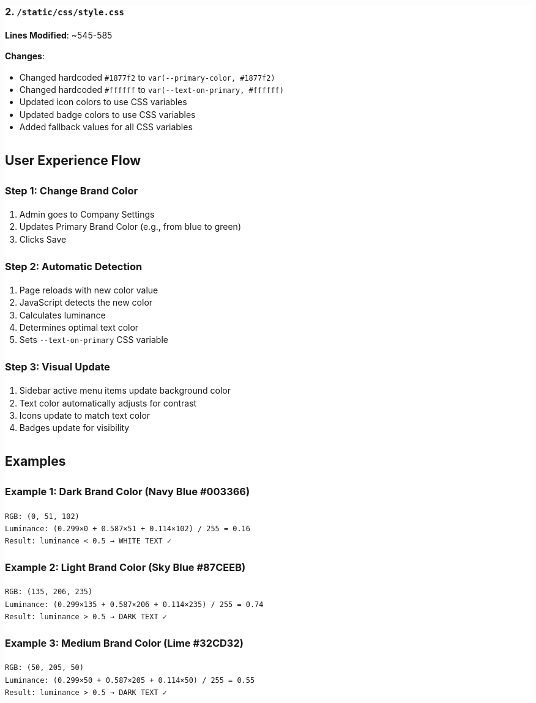 ### 2. `/static/css/style.css`
**Lines Modified**: ~545-585

**Changes**:
- Changed hardcoded `#1877f2` to `var(--primary-color, #1877f2)`
- Changed hardcoded `#ffffff` to `var(--text-on-primary, #ffffff)`
- Updated icon colors to use CSS variables
- Updated badge colors to use CSS variables
- Added fallback values for all CSS variables

## User Experience Flow

### Step 1: Change Brand Color
1. Admin goes to Company Settings
2. Updates Primary Brand Color (e.g., from blue to green)
3. Clicks Save

### Step 2: Automatic Detection
1. Page reloads with new color value
2. JavaScript detects the new color
3. Calculates luminance
4. Determines optimal text color
5. Sets `--text-on-primary` CSS variable

### Step 3: Visual Update
1. Sidebar active menu items update background color
2. Text color automatically adjusts for contrast
3. Icons update to match text color
4. Badges update for visibility

## Examples

### Example 1: Dark Brand Color (Navy Blue #003366)
```
RGB: (0, 51, 102)
Luminance: (0.299×0 + 0.587×51 + 0.114×102) / 255 = 0.16
Result: luminance < 0.5 → WHITE TEXT ✓
```

### Example 2: Light Brand Color (Sky Blue #87CEEB)
```
RGB: (135, 206, 235)
Luminance: (0.299×135 + 0.587×206 + 0.114×235) / 255 = 0.74
Result: luminance > 0.5 → DARK TEXT ✓
```

### Example 3: Medium Brand Color (Lime #32CD32)
```
RGB: (50, 205, 50)
Luminance: (0.299×50 + 0.587×205 + 0.114×50) / 255 = 0.55
Result: luminance > 0.5 → DARK TEXT ✓
```

